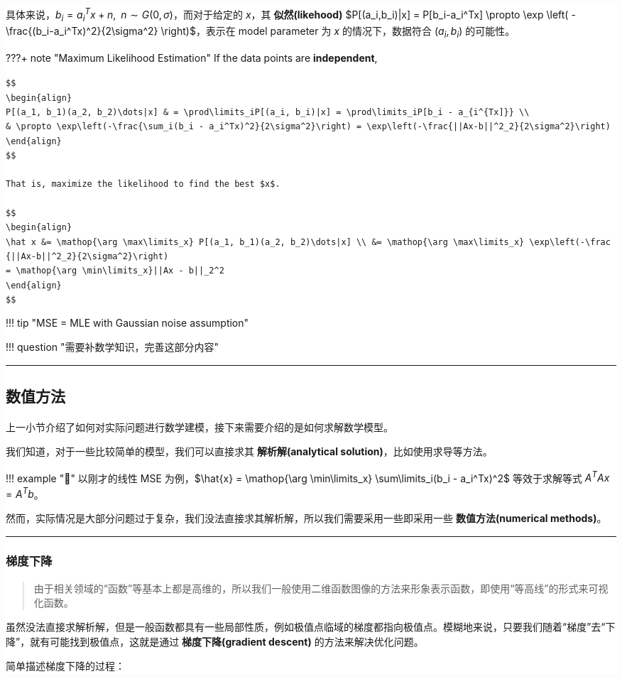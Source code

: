 具体来说，$b_i = a_i^T x + n, \;\; n \sim G(0,\sigma)$，而对于给定的 $x$，其 **似然(likehood)** $P[(a_i,b_i)|x] = P[b_i-a_i^Tx] \propto \exp \left( - \frac{(b_i-a_i^Tx)^2}{2\sigma^2} \right)$，表示在 model parameter 为 $x$ 的情况下，数据符合 $(a_i,b_i)$ 的可能性。

???+ note "Maximum Likelihood Estimation"
    <!--Copy from https://github.com/sakuratsuyu/Note/blob/master/docs/Computer_Science_Courses/ICV/4_Model_Fitting_and_Optimization.md?plain=1-->
	If the data points are **independent**,
	
	$$
	\begin{align}
	P[(a_1, b_1)(a_2, b_2)\dots|x] & = \prod\limits_iP[(a_i, b_i)|x] = \prod\limits_iP[b_i - a_{i^{Tx]}} \\
	& \propto \exp\left(-\frac{\sum_i(b_i - a_i^Tx)^2}{2\sigma^2}\right) = \exp\left(-\frac{||Ax-b||^2_2}{2\sigma^2}\right)
	\end{align}
	$$
	
    That is, maximize the likelihood to find the best $x$.

	$$
	\begin{align}
	\hat x &= \mathop{\arg \max\limits_x} P[(a_1, b_1)(a_2, b_2)\dots|x] \\ &= \mathop{\arg \max\limits_x} \exp\left(-\frac{||Ax-b||^2_2}{2\sigma^2}\right) 
	= \mathop{\arg \min\limits_x}||Ax - b||_2^2
	\end{align}
	$$

!!! tip "MSE = MLE with Gaussian noise assumption"

!!! question "需要补数学知识，完善这部分内容"

---

## 数值方法

上一小节介绍了如何对实际问题进行数学建模，接下来需要介绍的是如何求解数学模型。

我们知道，对于一些比较简单的模型，我们可以直接求其 **解析解(analytical solution)**，比如使用求导等方法。

!!! example "🌰"
    以刚才的线性 MSE 为例，$\hat{x} = \mathop{\arg \min\limits_x} \sum\limits_i(b_i - a_i^Tx)^2$ 等效于求解等式 $A^TAx=A^Tb$。

然而，实际情况是大部分问题过于复杂，我们没法直接求其解析解，所以我们需要采用一些即采用一些 **数值方法(numerical methods)**。

---

### 梯度下降

> 由于相关领域的“函数”等基本上都是高维的，所以我们一般使用二维函数图像的方法来形象表示函数，即使用“等高线”的形式来可视化函数。

虽然没法直接求解析解，但是一般函数都具有一些局部性质，例如极值点临域的梯度都指向极值点。模糊地来说，只要我们随着“梯度”去“下降”，就有可能找到极值点，这就是通过 **梯度下降(gradient descent)** 的方法来解决优化问题。

简单描述梯度下降的过程：
